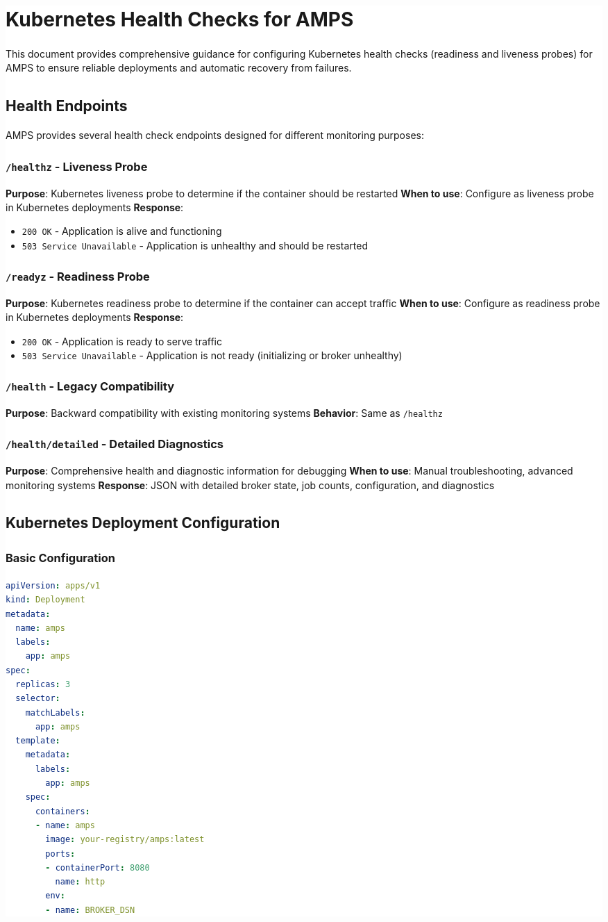# Kubernetes Health Checks for AMPS

This document provides comprehensive guidance for configuring Kubernetes health checks (readiness and liveness probes) for AMPS to ensure reliable deployments and automatic recovery from failures.

## Health Endpoints

AMPS provides several health check endpoints designed for different monitoring purposes:

### `/healthz` - Liveness Probe
**Purpose**: Kubernetes liveness probe to determine if the container should be restarted
**When to use**: Configure as liveness probe in Kubernetes deployments
**Response**:
- `200 OK` - Application is alive and functioning
- `503 Service Unavailable` - Application is unhealthy and should be restarted

### `/readyz` - Readiness Probe
**Purpose**: Kubernetes readiness probe to determine if the container can accept traffic
**When to use**: Configure as readiness probe in Kubernetes deployments
**Response**:
- `200 OK` - Application is ready to serve traffic
- `503 Service Unavailable` - Application is not ready (initializing or broker unhealthy)

### `/health` - Legacy Compatibility
**Purpose**: Backward compatibility with existing monitoring systems
**Behavior**: Same as `/healthz`

### `/health/detailed` - Detailed Diagnostics
**Purpose**: Comprehensive health and diagnostic information for debugging
**When to use**: Manual troubleshooting, advanced monitoring systems
**Response**: JSON with detailed broker state, job counts, configuration, and diagnostics

## Kubernetes Deployment Configuration

### Basic Configuration

```yaml
apiVersion: apps/v1
kind: Deployment
metadata:
  name: amps
  labels:
    app: amps
spec:
  replicas: 3
  selector:
    matchLabels:
      app: amps
  template:
    metadata:
      labels:
        app: amps
    spec:
      containers:
      - name: amps
        image: your-registry/amps:latest
        ports:
        - containerPort: 8080
          name: http
        env:
        - name: BROKER_DSN
```